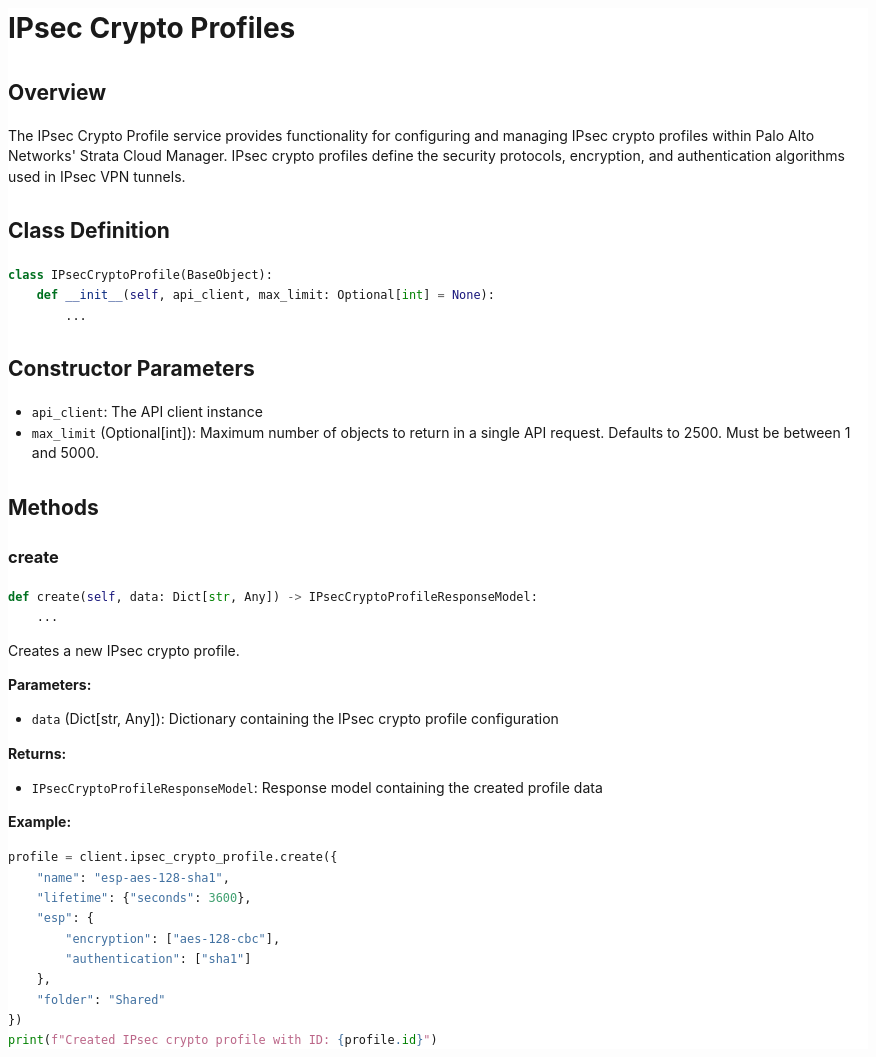 # IPsec Crypto Profiles

## Overview

The IPsec Crypto Profile service provides functionality for configuring and managing IPsec crypto profiles within Palo Alto Networks' Strata Cloud Manager. IPsec crypto profiles define the security protocols, encryption, and authentication algorithms used in IPsec VPN tunnels.

## Class Definition

```python
class IPsecCryptoProfile(BaseObject):
    def __init__(self, api_client, max_limit: Optional[int] = None):
        ...
```

## Constructor Parameters

- `api_client`: The API client instance
- `max_limit` (Optional[int]): Maximum number of objects to return in a single API request. Defaults to 2500. Must be between 1 and 5000.

## Methods

### create

```python
def create(self, data: Dict[str, Any]) -> IPsecCryptoProfileResponseModel:
    ...
```

Creates a new IPsec crypto profile.

**Parameters:**
- `data` (Dict[str, Any]): Dictionary containing the IPsec crypto profile configuration

**Returns:**
- `IPsecCryptoProfileResponseModel`: Response model containing the created profile data

**Example:**
```python
profile = client.ipsec_crypto_profile.create({
    "name": "esp-aes-128-sha1",
    "lifetime": {"seconds": 3600},
    "esp": {
        "encryption": ["aes-128-cbc"],
        "authentication": ["sha1"]
    },
    "folder": "Shared"
})
print(f"Created IPsec crypto profile with ID: {profile.id}")
```
